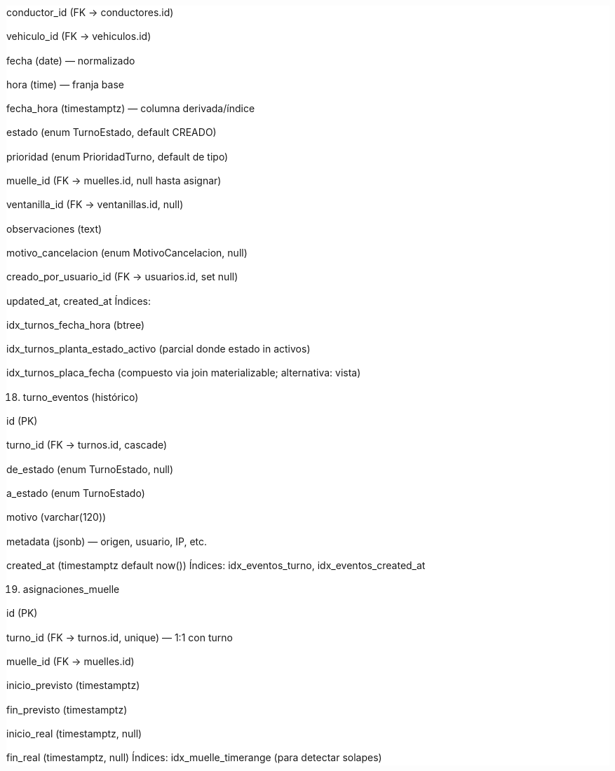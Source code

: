 conductor_id (FK → conductores.id)

vehiculo_id (FK → vehiculos.id)

fecha (date) — normalizado

hora (time) — franja base

fecha_hora (timestamptz) — columna derivada/índice

estado (enum TurnoEstado, default CREADO)

prioridad (enum PrioridadTurno, default de tipo)

muelle_id (FK → muelles.id, null hasta asignar)

ventanilla_id (FK → ventanillas.id, null)

observaciones (text)

motivo_cancelacion (enum MotivoCancelacion, null)

creado_por_usuario_id (FK → usuarios.id, set null)

updated_at, created_at
Índices:

idx_turnos_fecha_hora (btree)

idx_turnos_planta_estado_activo (parcial donde estado in activos)

idx_turnos_placa_fecha (compuesto via join materializable; alternativa: vista)

18) turno_eventos (histórico)

id (PK)

turno_id (FK → turnos.id, cascade)

de_estado (enum TurnoEstado, null)

a_estado (enum TurnoEstado)

motivo (varchar(120))

metadata (jsonb) — origen, usuario, IP, etc.

created_at (timestamptz default now())
Índices: idx_eventos_turno, idx_eventos_created_at

19) asignaciones_muelle

id (PK)

turno_id (FK → turnos.id, unique) — 1:1 con turno

muelle_id (FK → muelles.id)

inicio_previsto (timestamptz)

fin_previsto (timestamptz)

inicio_real (timestamptz, null)

fin_real (timestamptz, null)
Índices: idx_muelle_timerange (para detectar solapes)
